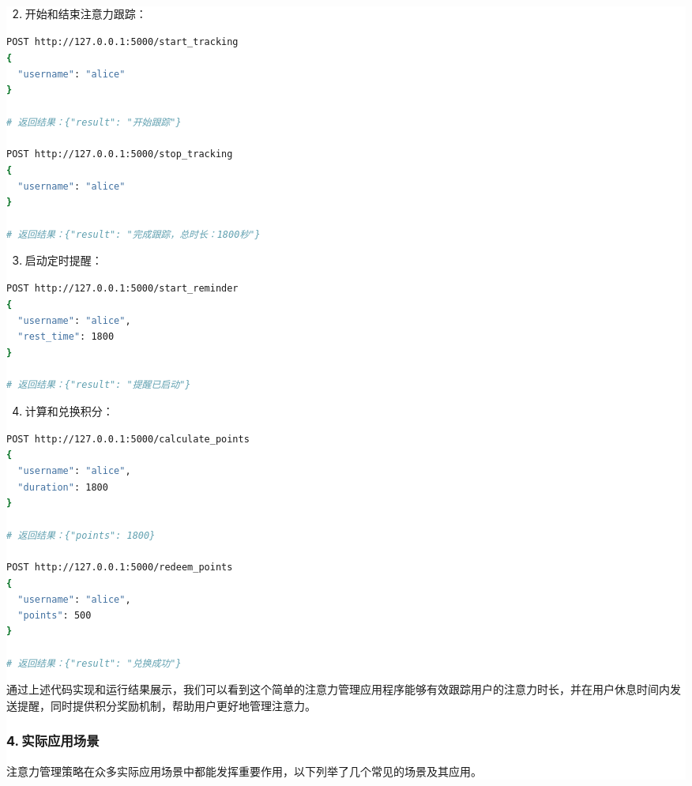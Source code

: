 2. 开始和结束注意力跟踪：

```bash
POST http://127.0.0.1:5000/start_tracking
{
  "username": "alice"
}

# 返回结果：{"result": "开始跟踪"}

POST http://127.0.0.1:5000/stop_tracking
{
  "username": "alice"
}

# 返回结果：{"result": "完成跟踪，总时长：1800秒"}
```

3. 启动定时提醒：

```bash
POST http://127.0.0.1:5000/start_reminder
{
  "username": "alice",
  "rest_time": 1800
}

# 返回结果：{"result": "提醒已启动"}
```

4. 计算和兑换积分：

```bash
POST http://127.0.0.1:5000/calculate_points
{
  "username": "alice",
  "duration": 1800
}

# 返回结果：{"points": 1800}

POST http://127.0.0.1:5000/redeem_points
{
  "username": "alice",
  "points": 500
}

# 返回结果：{"result": "兑换成功"}
```

通过上述代码实现和运行结果展示，我们可以看到这个简单的注意力管理应用程序能够有效跟踪用户的注意力时长，并在用户休息时间内发送提醒，同时提供积分奖励机制，帮助用户更好地管理注意力。

### 4. 实际应用场景

注意力管理策略在众多实际应用场景中都能发挥重要作用，以下列举了几个常见的场景及其应用。
